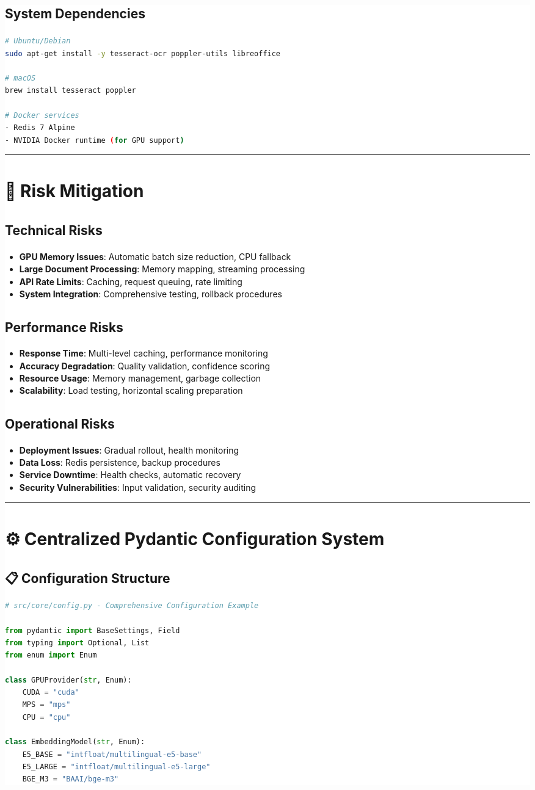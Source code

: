 ```bash
```

## **System Dependencies**
```bash
# Ubuntu/Debian
sudo apt-get install -y tesseract-ocr poppler-utils libreoffice

# macOS  
brew install tesseract poppler

# Docker services
- Redis 7 Alpine
- NVIDIA Docker runtime (for GPU support)
```

---

# 📝 **Risk Mitigation**

## **Technical Risks**
- **GPU Memory Issues**: Automatic batch size reduction, CPU fallback
- **Large Document Processing**: Memory mapping, streaming processing
- **API Rate Limits**: Caching, request queuing, rate limiting
- **System Integration**: Comprehensive testing, rollback procedures

## **Performance Risks**
- **Response Time**: Multi-level caching, performance monitoring
- **Accuracy Degradation**: Quality validation, confidence scoring
- **Resource Usage**: Memory management, garbage collection
- **Scalability**: Load testing, horizontal scaling preparation

## **Operational Risks**
- **Deployment Issues**: Gradual rollout, health monitoring
- **Data Loss**: Redis persistence, backup procedures  
- **Service Downtime**: Health checks, automatic recovery
- **Security Vulnerabilities**: Input validation, security auditing

---

# ⚙️ **Centralized Pydantic Configuration System**

## **📋 Configuration Structure**
```python
# src/core/config.py - Comprehensive Configuration Example

from pydantic import BaseSettings, Field
from typing import Optional, List
from enum import Enum

class GPUProvider(str, Enum):
    CUDA = "cuda"
    MPS = "mps"
    CPU = "cpu"

class EmbeddingModel(str, Enum):
    E5_BASE = "intfloat/multilingual-e5-base"
    E5_LARGE = "intfloat/multilingual-e5-large"
    BGE_M3 = "BAAI/bge-m3"
```